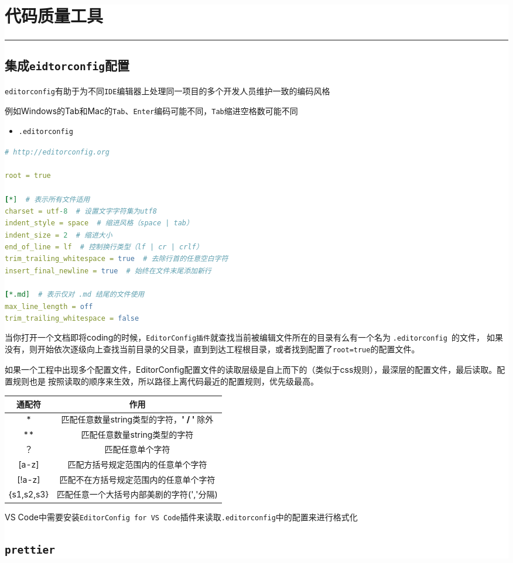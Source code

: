 # 代码质量工具

---

## 集成`eidtorconfig`配置

`editorconfig`有助于为不同`IDE`编辑器上处理同一项目的多个开发人员维护一致的编码风格

例如Windows的Tab和Mac的`Tab`、`Enter`编码可能不同，`Tab`缩进空格数可能不同

- `.editorconfig`

```yaml
# http://editorconfig.org

root = true

[*]  # 表示所有文件适用
charset = utf-8  # 设置文字字符集为utf8
indent_style = space  # 缩进风格（space | tab）
indent_size = 2  # 缩进大小
end_of_line = lf  # 控制换行类型（lf | cr | crlf）
trim_trailing_whitespace = true  # 去除行首的任意空白字符
insert_final_newline = true  # 始终在文件末尾添加新行

[*.md]  # 表示仅对 .md 结尾的文件使用
max_line_length = off
trim_trailing_whitespace = false
```

当你打开一个文档即将coding的时候，`EditorConfig插件`就查找当前被编辑文件所在的目录有么有一个名为 `.editorconfig `的文件，
如果没有，则开始依次逐级向上查找当前目录的父目录，直到到达工程根目录，或者找到配置了`root=true`的配置文件。

如果一个工程中出现多个配置文件，EditorConfig配置文件的读取层级是自上而下的（类似于css规则），最深层的配置文件，最后读取。配置规则也是 按照读取的顺序来生效，所以路径上离代码最近的配置规则，优先级最高。

| 通配符     | 作用                                         |
| :----------: | :--------------------------------------------: |
| *          | 匹配任意数量string类型的字符，**' / '** 除外 |
| **         | 匹配任意数量string类型的字符                 |
| ？         | 匹配任意单个字符                             |
| [a-z]      | 匹配方括号规定范围内的任意单个字符           |
| [!a-z]     | 匹配不在方括号规定范围内的任意单个字符       |
| {s1,s2,s3} | 匹配任意一个大括号内部美剧的字符(','分隔)    |

VS Code中需要安装`EditorConfig for VS Code`插件来读取`.editorconfig`中的配置来进行格式化

## `prettier`

